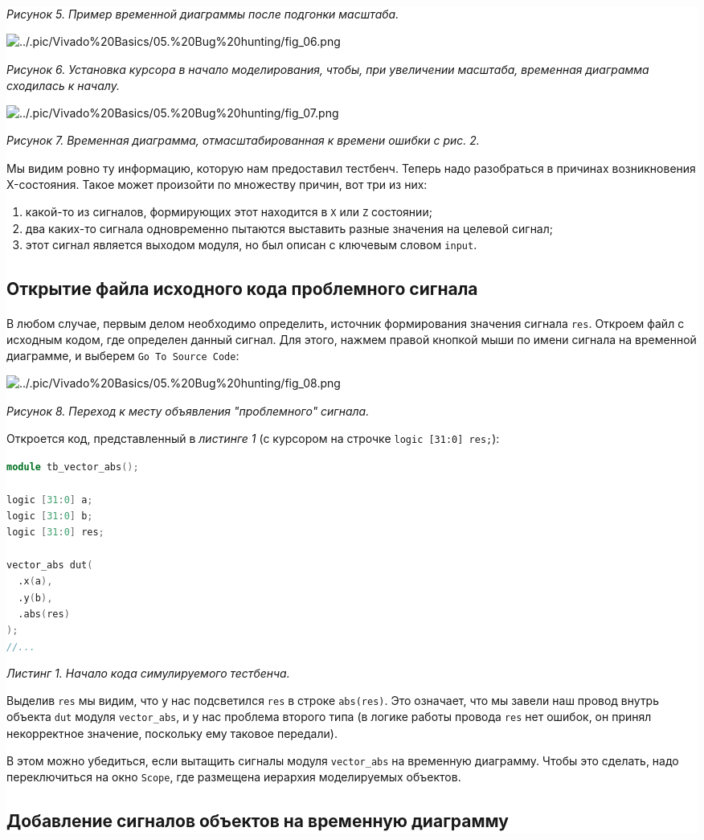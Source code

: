 _Рисунок 5. Пример временной диаграммы после подгонки масштаба._

![../.pic/Vivado%20Basics/05.%20Bug%20hunting/fig_06.png](../.pic/Vivado%20Basics/05.%20Bug%20hunting/fig_06.png)

_Рисунок 6. Установка курсора в начало моделирования, чтобы, при увеличении масштаба, временная диаграмма сходилась к началу._

![../.pic/Vivado%20Basics/05.%20Bug%20hunting/fig_07.png](../.pic/Vivado%20Basics/05.%20Bug%20hunting/fig_07.png)

_Рисунок 7. Временная диаграмма, отмасштабированная к времени ошибки с рис. 2._

Мы видим ровно ту информацию, которую нам предоставил тестбенч. Теперь надо разобраться в причинах возникновения X-состояния. Такое может произойти по множеству причин, вот три из них:

1. какой-то из сигналов, формирующих этот находится в `X` или `Z` состоянии;
2. два каких-то сигнала одновременно пытаются выставить разные значения на целевой сигнал;
3. этот сигнал является выходом модуля, но был описан с ключевым словом `input`.

## Открытие файла исходного кода проблемного сигнала

В любом случае, первым делом необходимо определить, источник формирования значения сигнала `res`. Откроем файл с исходным кодом, где определен данный сигнал. Для этого, нажмем правой кнопкой мыши по имени сигнала на временной диаграмме, и выберем `Go To Source Code`:

![../.pic/Vivado%20Basics/05.%20Bug%20hunting/fig_08.png](../.pic/Vivado%20Basics/05.%20Bug%20hunting/fig_08.png)

_Рисунок 8. Переход к месту объявления "проблемного" сигнала._

Откроется код, представленный в _листинге 1_ (с курсором на строчке `logic [31:0] res;`):

```Verilog
module tb_vector_abs();

logic [31:0] a;
logic [31:0] b;
logic [31:0] res;

vector_abs dut(
  .x(a),
  .y(b),
  .abs(res)
);
//...
```

_Листинг 1. Начало кода симулируемого тестбенча._

Выделив `res` мы видим, что у нас подсветился `res` в строке `abs(res)`. Это означает, что мы завели наш провод внутрь объекта `dut` модуля `vector_abs`, и у нас проблема второго типа (в логике работы провода `res` нет ошибок, он принял некорректное значение, поскольку ему таковое передали).

В этом можно убедиться, если вытащить сигналы модуля `vector_abs` на временную диаграмму. Чтобы это сделать, надо переключиться на окно `Scope`, где размещена иерархия моделируемых объектов.

## Добавление сигналов объектов на временную диаграмму
